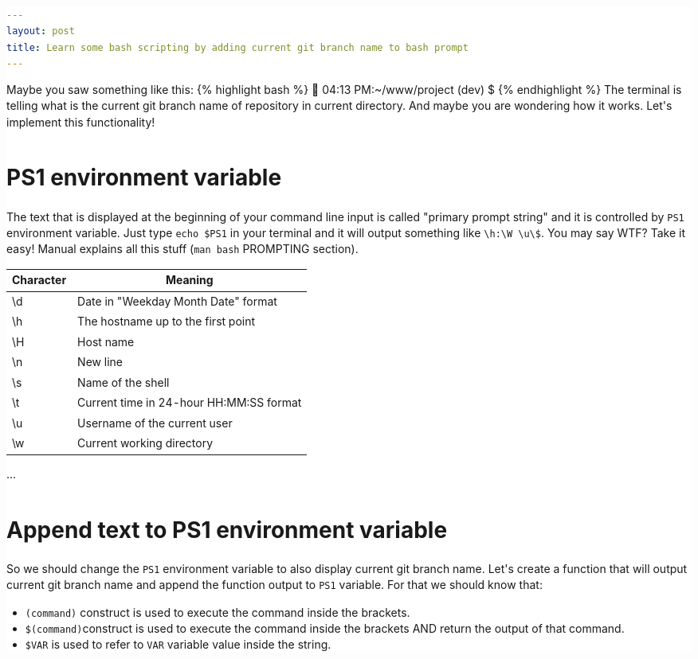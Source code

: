 ```yaml
---
layout: post
title: Learn some bash scripting by adding current git branch name to bash prompt
---
```


Maybe you saw something like this:
{% highlight bash %}
 04:13 PM:~/www/project (dev) $ 
{% endhighlight %}
The terminal is telling what is the current git branch name of repository in current directory. 
And maybe you are wondering how it works. Let's implement this functionality!

PS1 environment variable
========================
The text that is displayed at the beginning of your command line input is called "primary prompt string"
and it is controlled by `PS1` environment variable.
Just type `echo $PS1` in your terminal and it will output something like `\h:\W \u\$`. You may say WTF?
Take it easy! Manual explains all this stuff (`man bash` PROMPTING section).

| Character | Meaning                                 |
|-----------|-----------------------------------------|
| \d        | Date in "Weekday Month Date" format     |
| \h        | The hostname up to the first point      |
| \H        | Host name                               |
| \n        | New line                                |
| \s        | Name of the shell                       |
| \t        | Current time in 24-hour HH:MM:SS format |
| \u        | Username of the current user            |
| \w        | Current working directory               |

...


Append text to PS1 environment variable
===========================
So we should change the `PS1` environment variable to also display current git branch name.
Let's create a function that will output current git branch name and append the function output to `PS1` variable.
For that we should know that:
- `(command)` construct is used to execute the command inside the brackets.
- `$(command)`construct is used to execute the command inside the brackets AND return the output of that command.
- `$VAR` is used to refer to `VAR` variable value inside the string.

